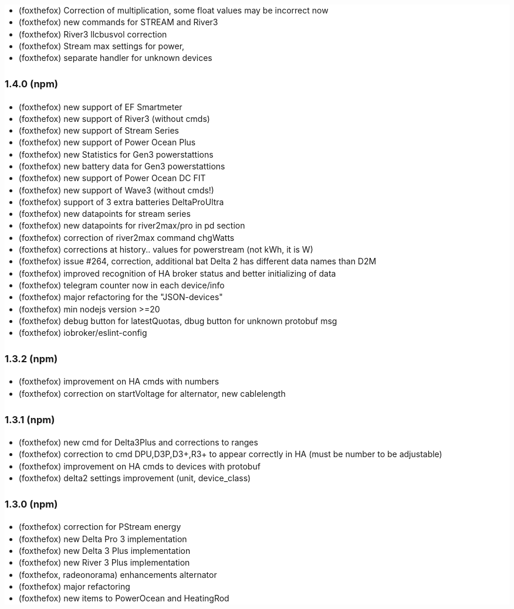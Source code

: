 - (foxthefox) Correction of multiplication, some float values may be incorrect now
- (foxthefox) new commands for STREAM and River3
- (foxthefox) River3 llcbusvol correction
- (foxthefox) Stream max settings for power,
- (foxthefox) separate handler for unknown devices

### 1.4.0 (npm)

- (foxthefox) new support of EF Smartmeter
- (foxthefox) new support of River3 (without cmds)
- (foxthefox) new support of Stream Series
- (foxthefox) new support of Power Ocean Plus
- (foxthefox) new Statistics for Gen3 powerstattions
- (foxthefox) new battery data for Gen3 powerstattions
- (foxthefox) new support of Power Ocean DC FIT
- (foxthefox) new support of Wave3 (without cmds!)
- (foxthefox) support of 3 extra batteries DeltaProUltra
- (foxthefox) new datapoints for stream series
- (foxthefox) new datapoints for river2max/pro in pd section
- (foxthefox) correction of river2max command chgWatts
- (foxthefox) corrections at history.. values for powerstream (not kWh, it is W)
- (foxthefox) issue #264, correction, additional bat Delta 2 has different data names than D2M
- (foxthefox) improved recognition of HA broker status and better initializing of data
- (foxthefox) telegram counter now in each device/info
- (foxthefox) major refactoring for the "JSON-devices"
- (foxthefox) min nodejs version >=20
- (foxthefox) debug button for latestQuotas, dbug button for unknown protobuf msg
- (foxthefox) iobroker/eslint-config

### 1.3.2 (npm)

- (foxthefox) improvement on HA cmds with numbers
- (foxthefox) correction on startVoltage for alternator, new cablelength

### 1.3.1 (npm)

- (foxthefox) new cmd for Delta3Plus and corrections to ranges
- (foxthefox) correction to cmd DPU,D3P,D3+,R3+ to appear correctly in HA (must be number to be adjustable)
- (foxthefox) improvement on HA cmds to devices with protobuf
- (foxthefox) delta2 settings improvement (unit, device_class)

### 1.3.0 (npm)

- (foxthefox) correction for PStream energy
- (foxthefox) new Delta Pro 3 implementation
- (foxthefox) new Delta 3 Plus implementation
- (foxthefox) new River 3 Plus implementation
- (foxthefox, radeonorama) enhancements alternator
- (foxthefox) major refactoring
- (foxthefox) new items to PowerOcean and HeatingRod

